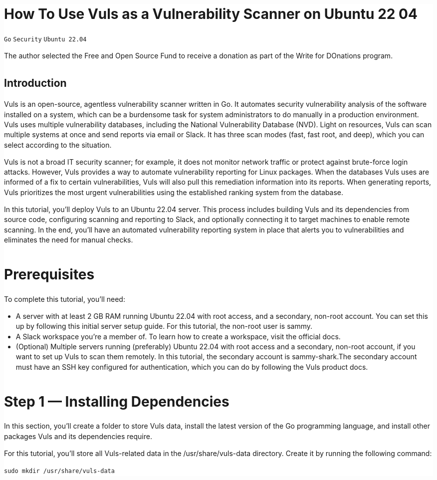 # How To Use Vuls as a Vulnerability Scanner on Ubuntu 22 04

```Go``` ```Security``` ```Ubuntu 22.04```

The author selected the Free and Open Source Fund to receive a donation as part of the Write for DOnations program.


## Introduction


Vuls is an open-source, agentless vulnerability scanner written in Go. It automates security vulnerability analysis of the software installed on a system, which can be a burdensome task for system administrators to do manually in a production environment. Vuls uses multiple vulnerability databases, including the National Vulnerability Database (NVD). Light on resources, Vuls can scan multiple systems at once and send reports via email or Slack. It has three scan modes (fast, fast root, and deep), which you can select according to the situation.


Vuls is not a broad IT security scanner; for example, it does not monitor network traffic or protect against brute-force login attacks. However, Vuls provides a way to automate vulnerability reporting for Linux packages. When the databases Vuls uses are informed of a fix to certain vulnerabilities, Vuls will also pull this remediation information into its reports. When generating reports, Vuls prioritizes the most urgent vulnerabilities using the established ranking system from the database.


In this tutorial, you’ll deploy Vuls to an Ubuntu 22.04 server. This process includes building Vuls and its dependencies from source code, configuring scanning and reporting to Slack, and optionally connecting it to target machines to enable remote scanning. In the end, you’ll have an automated vulnerability reporting system in place that alerts you to vulnerabilities and eliminates the need for manual checks.


# Prerequisites


To complete this tutorial, you’ll need:


- A server with at least 2 GB RAM running Ubuntu 22.04 with root access, and a secondary, non-root account. You can set this up by following this initial server setup guide. For this tutorial, the non-root user is sammy.
- A Slack workspace you’re a member of. To learn how to create a workspace, visit the official docs.
- (Optional) Multiple servers running (preferably) Ubuntu 22.04 with root access and a secondary, non-root account, if you want to set up Vuls to scan them remotely. In this tutorial, the secondary account is sammy-shark.The secondary account must have an SSH key configured for authentication, which you can do by following the Vuls product docs.

# Step 1 — Installing Dependencies


In this section, you’ll create a folder to store Vuls data, install the latest version of the Go programming language, and install other packages Vuls and its dependencies require.


For this tutorial, you’ll store all Vuls-related data in the /usr/share/vuls-data directory. Create it by running the following command:


```
sudo mkdir /usr/share/vuls-data